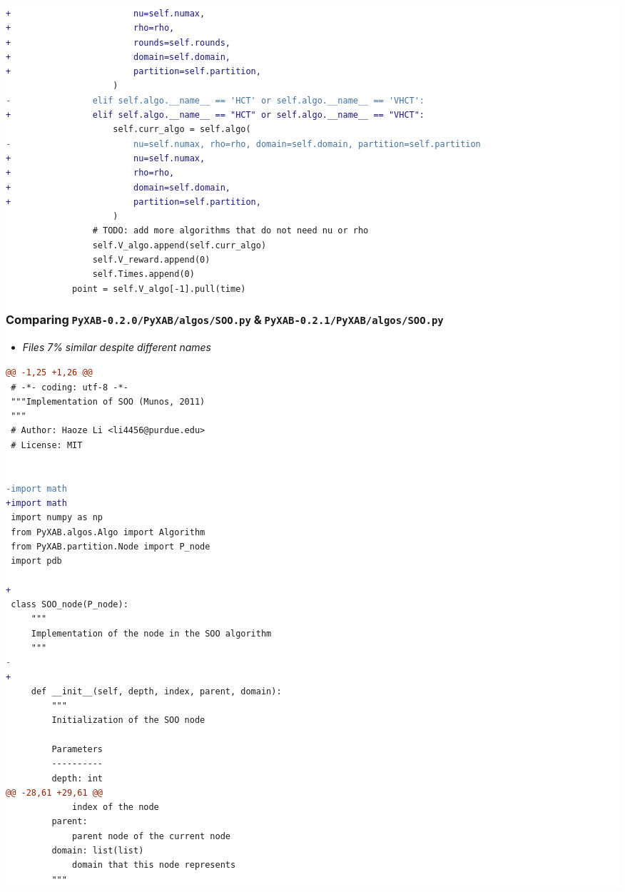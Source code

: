 ```diff
+                        nu=self.numax,
+                        rho=rho,
+                        rounds=self.rounds,
+                        domain=self.domain,
+                        partition=self.partition,
                     )
-                elif self.algo.__name__ == 'HCT' or self.algo.__name__ == 'VHCT':
+                elif self.algo.__name__ == "HCT" or self.algo.__name__ == "VHCT":
                     self.curr_algo = self.algo(
-                        nu=self.numax, rho=rho, domain=self.domain, partition=self.partition
+                        nu=self.numax,
+                        rho=rho,
+                        domain=self.domain,
+                        partition=self.partition,
                     )
                 # TODO: add more algorithms that do not need nu or rho
                 self.V_algo.append(self.curr_algo)
                 self.V_reward.append(0)
                 self.Times.append(0)
             point = self.V_algo[-1].pull(time)
```

### Comparing `PyXAB-0.2.0/PyXAB/algos/SOO.py` & `PyXAB-0.2.1/PyXAB/algos/SOO.py`

 * *Files 7% similar despite different names*

```diff
@@ -1,25 +1,26 @@
 # -*- coding: utf-8 -*-
 """Implementation of SOO (Munos, 2011)
 """
 # Author: Haoze Li <li4456@purdue.edu>
 # License: MIT
 
 
-import math 
+import math
 import numpy as np
 from PyXAB.algos.Algo import Algorithm
 from PyXAB.partition.Node import P_node
 import pdb
 
+
 class SOO_node(P_node):
     """
     Implementation of the node in the SOO algorithm
     """
-    
+
     def __init__(self, depth, index, parent, domain):
         """
         Initialization of the SOO node
         
         Parameters
         ----------
         depth: int
@@ -28,61 +29,61 @@
             index of the node
         parent: 
             parent node of the current node
         domain: list(list)
             domain that this node represents
         """
```